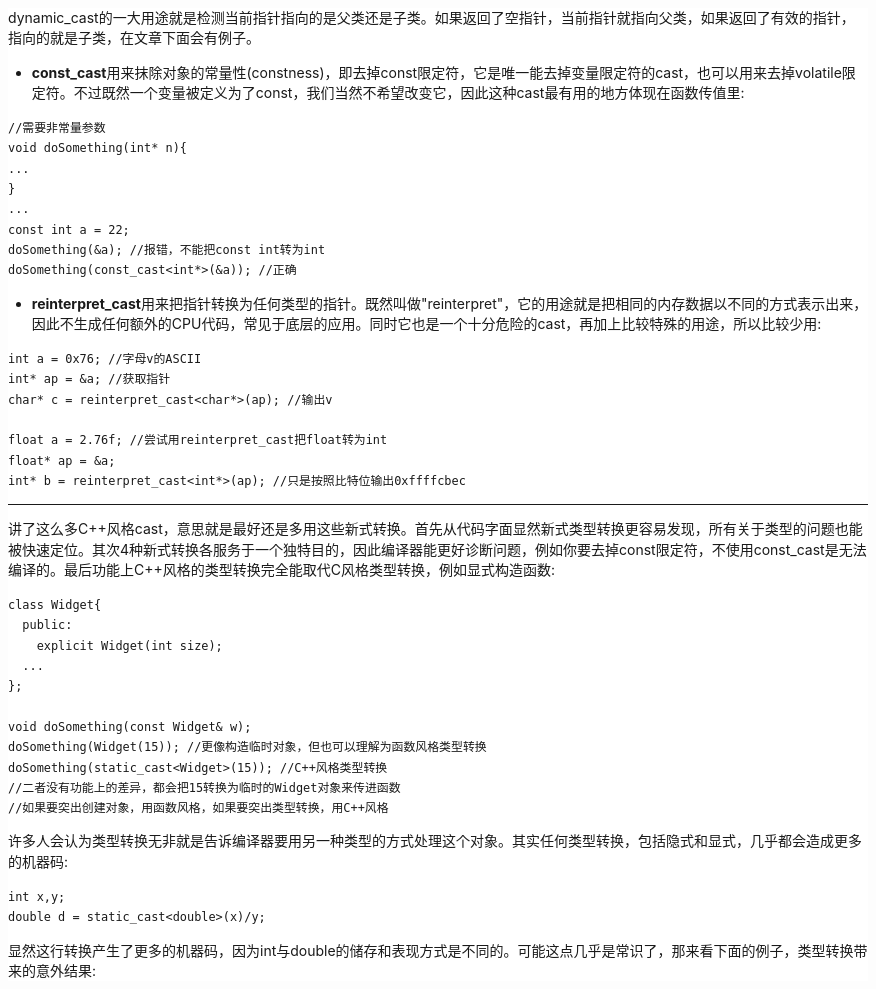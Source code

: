 
dynamic_cast的一大用途就是检测当前指针指向的是父类还是子类。如果返回了空指针，当前指针就指向父类，如果返回了有效的指针，指向的就是子类，在文章下面会有例子。

- **const_cast**用来抹除对象的常量性(constness)，即去掉const限定符，它是唯一能去掉变量限定符的cast，也可以用来去掉volatile限定符。不过既然一个变量被定义为了const，我们当然不希望改变它，因此这种cast最有用的地方体现在函数传值里:

```text
//需要非常量参数
void doSomething(int* n){
...
}
...
const int a = 22;
doSomething(&a); //报错，不能把const int转为int
doSomething(const_cast<int*>(&a)); //正确
```

- **reinterpret_cast**用来把指针转换为任何类型的指针。既然叫做"reinterpret"，它的用途就是把相同的内存数据以不同的方式表示出来，因此不生成任何额外的CPU代码，常见于底层的应用。同时它也是一个十分危险的cast，再加上比较特殊的用途，所以比较少用:

```text
int a = 0x76; //字母v的ASCII
int* ap = &a; //获取指针
char* c = reinterpret_cast<char*>(ap); //输出v

float a = 2.76f; //尝试用reinterpret_cast把float转为int
float* ap = &a;
int* b = reinterpret_cast<int*>(ap); //只是按照比特位输出0xffffcbec
```

------

讲了这么多C++风格cast，意思就是最好还是多用这些新式转换。首先从代码字面显然新式类型转换更容易发现，所有关于类型的问题也能被快速定位。其次4种新式转换各服务于一个独特目的，因此编译器能更好诊断问题，例如你要去掉const限定符，不使用const_cast是无法编译的。最后功能上C++风格的类型转换完全能取代C风格类型转换，例如显式构造函数:

```text
class Widget{
  public:
    explicit Widget(int size);
  ...
};

void doSomething(const Widget& w);
doSomething(Widget(15)); //更像构造临时对象，但也可以理解为函数风格类型转换
doSomething(static_cast<Widget>(15)); //C++风格类型转换
//二者没有功能上的差异，都会把15转换为临时的Widget对象来传进函数
//如果要突出创建对象，用函数风格，如果要突出类型转换，用C++风格
```

许多人会认为类型转换无非就是告诉编译器要用另一种类型的方式处理这个对象。其实任何类型转换，包括隐式和显式，几乎都会造成更多的机器码:

```text
int x,y;
double d = static_cast<double>(x)/y;
```

显然这行转换产生了更多的机器码，因为int与double的储存和表现方式是不同的。可能这点几乎是常识了，那来看下面的例子，类型转换带来的意外结果:
